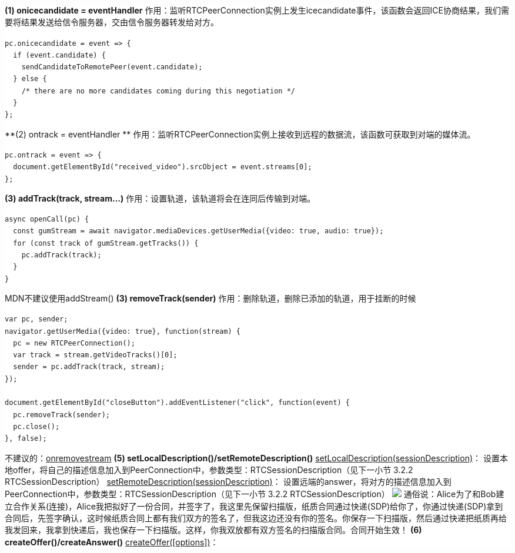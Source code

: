 ```shell

```


**(1) onicecandidate = eventHandler**
作用：监听RTCPeerConnection实例上发生icecandidate事件，该函数会返回ICE协商结果，我们需要将结果发送给信令服务器，交由信令服务器转发给对方。
```shell
pc.onicecandidate = event => {
  if (event.candidate) {
    sendCandidateToRemotePeer(event.candidate);
  } else {
    /* there are no more candidates coming during this negotiation */
  }
};
```
**(2) ontrack = eventHandler **
作用：监听RTCPeerConnection实例上接收到远程的数据流，该函数可获取到对端的媒体流。
```shell
pc.ontrack = event => {
  document.getElementById("received_video").srcObject = event.streams[0];
};
```
**(3) addTrack(track, stream…)**
作用：设置轨道，该轨道将会在连同后传输到对端。
```shell
async openCall(pc) {
  const gumStream = await navigator.mediaDevices.getUserMedia({video: true, audio: true});
  for (const track of gumStream.getTracks()) {
    pc.addTrack(track);
  }
}

```
MDN不建议使用addStream()
**(3) removeTrack(sender)**
作用：删除轨道，删除已添加的轨道，用于挂断的时候
```shell
var pc, sender;
navigator.getUserMedia({video: true}, function(stream) {
  pc = new RTCPeerConnection();
  var track = stream.getVideoTracks()[0];
  sender = pc.addTrack(track, stream);
});

document.getElementById("closeButton").addEventListener("click", function(event) {
  pc.removeTrack(sender);
  pc.close();
}, false);
```
不建议的：[onremovestream](https://developer.mozilla.org/en-US/docs/Web/API/RTCPeerConnection/onremovestream)
**(5) setLocalDescription()/setRemoteDescription()**
[setLocalDescription(sessionDescription)](https://developer.mozilla.org/en-US/docs/Web/API/RTCPeerConnection/setLocalDescription)：
设置本地offer，将自己的描述信息加入到PeerConnection中，参数类型：RTCSessionDescription（见下一小节 3.2.2 RTCSessionDescription）
[setRemoteDescription(sessionDescription)](https://developer.mozilla.org/en-US/docs/Web/API/RTCPeerConnection/setRemoteDescription)：
设置远端的answer，将对方的描述信息加入到PeerConnection中，参数类型：RTCSessionDescription（见下一小节 3.2.2 RTCSessionDescription）
![](https://cdn.nlark.com/yuque/0/2022/png/22838525/1645066636445-7b0906de-a8c3-4d15-af4f-c67616efd508.png#crop=0&crop=0&crop=1&crop=1&id=itLxU&originHeight=540&originWidth=720&originalType=binary&ratio=1&rotation=0&showTitle=false&status=done&style=none&title=)
通俗说：Alice为了和Bob建立合作关系(连接)，Alice我把拟好了一份合同，并签字了，我这里先保留扫描版，纸质合同通过快递(SDP)给你了，你通过快递(SDP)拿到合同后，先签字确认，这时候纸质合同上都有我们双方的签名了，但我这边还没有你的签名。你保存一下扫描版，然后通过快递把纸质再给我发回来，我拿到快递后，我也保存一下扫描版。这样，你我双放都有双方签名的扫描版合同。合同开始生效！
**(6) createOffer()/createAnswer()**
[createOffer([options])](https://developer.mozilla.org/en-US/docs/Web/API/RTCPeerConnection/createOffer)：